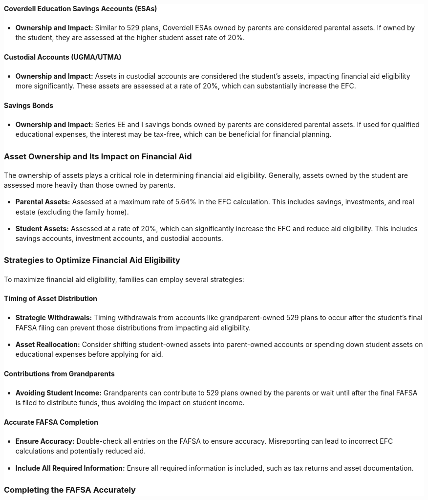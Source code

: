 #### Coverdell Education Savings Accounts (ESAs)

- **Ownership and Impact:** Similar to 529 plans, Coverdell ESAs owned by parents are considered parental assets. If owned by the student, they are assessed at the higher student asset rate of 20%.

#### Custodial Accounts (UGMA/UTMA)

- **Ownership and Impact:** Assets in custodial accounts are considered the student’s assets, impacting financial aid eligibility more significantly. These assets are assessed at a rate of 20%, which can substantially increase the EFC.

#### Savings Bonds

- **Ownership and Impact:** Series EE and I savings bonds owned by parents are considered parental assets. If used for qualified educational expenses, the interest may be tax-free, which can be beneficial for financial planning.

### Asset Ownership and Its Impact on Financial Aid

The ownership of assets plays a critical role in determining financial aid eligibility. Generally, assets owned by the student are assessed more heavily than those owned by parents.

- **Parental Assets:** Assessed at a maximum rate of 5.64% in the EFC calculation. This includes savings, investments, and real estate (excluding the family home).
  
- **Student Assets:** Assessed at a rate of 20%, which can significantly increase the EFC and reduce aid eligibility. This includes savings accounts, investment accounts, and custodial accounts.

### Strategies to Optimize Financial Aid Eligibility

To maximize financial aid eligibility, families can employ several strategies:

#### Timing of Asset Distribution

- **Strategic Withdrawals:** Timing withdrawals from accounts like grandparent-owned 529 plans to occur after the student’s final FAFSA filing can prevent those distributions from impacting aid eligibility.
  
- **Asset Reallocation:** Consider shifting student-owned assets into parent-owned accounts or spending down student assets on educational expenses before applying for aid.

#### Contributions from Grandparents

- **Avoiding Student Income:** Grandparents can contribute to 529 plans owned by the parents or wait until after the final FAFSA is filed to distribute funds, thus avoiding the impact on student income.

#### Accurate FAFSA Completion

- **Ensure Accuracy:** Double-check all entries on the FAFSA to ensure accuracy. Misreporting can lead to incorrect EFC calculations and potentially reduced aid.
  
- **Include All Required Information:** Ensure all required information is included, such as tax returns and asset documentation.

### Completing the FAFSA Accurately
